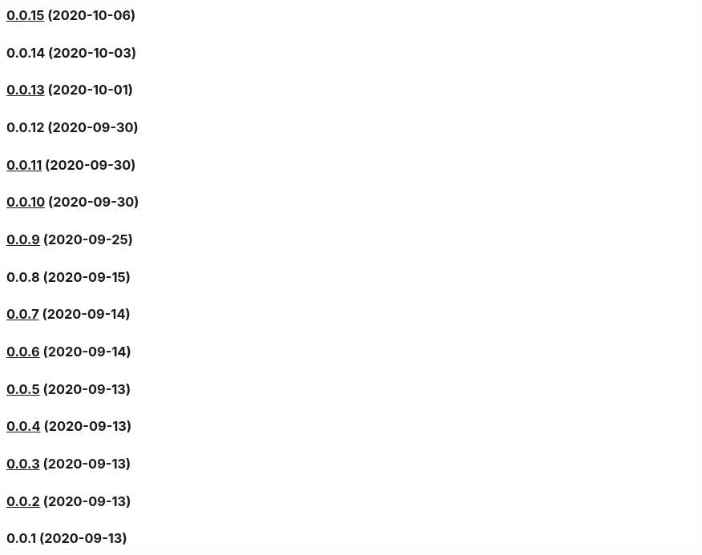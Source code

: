 ### [0.0.15](https://github.com/guan840912/cdk-s3bucket/compare/v0.0.14...v0.0.15) (2020-10-06)

### 0.0.14 (2020-10-03)

### [0.0.13](https://github.com/guan840912/cdk-s3bucket/compare/v0.0.11...v0.0.13) (2020-10-01)

### 0.0.12 (2020-09-30)

### [0.0.11](https://github.com/guan840912/cdk-s3bucket/compare/v0.0.10...v0.0.11) (2020-09-30)

### [0.0.10](https://github.com/guan840912/cdk-s3bucket/compare/v0.0.9...v0.0.10) (2020-09-30)

### [0.0.9](https://github.com/guan840912/cdk-s3bucket/compare/v0.0.8...v0.0.9) (2020-09-25)

### 0.0.8 (2020-09-15)

### [0.0.7](https://github.com/guan840912/cdk-s3bucket/compare/v0.0.6...v0.0.7) (2020-09-14)

### [0.0.6](https://github.com/guan840912/cdk-s3bucket/compare/v0.0.5...v0.0.6) (2020-09-14)

### [0.0.5](https://github.com/guan840912/cdk-s3bucket/compare/v0.0.4...v0.0.5) (2020-09-13)

### [0.0.4](https://github.com/guan840912/cdk-s3bucket/compare/v0.0.3...v0.0.4) (2020-09-13)

### [0.0.3](https://github.com/guan840912/cdk-s3bucket/compare/v0.0.2...v0.0.3) (2020-09-13)

### [0.0.2](https://github.com/guan840912/cdk-s3bucket/compare/v0.0.1...v0.0.2) (2020-09-13)

### 0.0.1 (2020-09-13)
